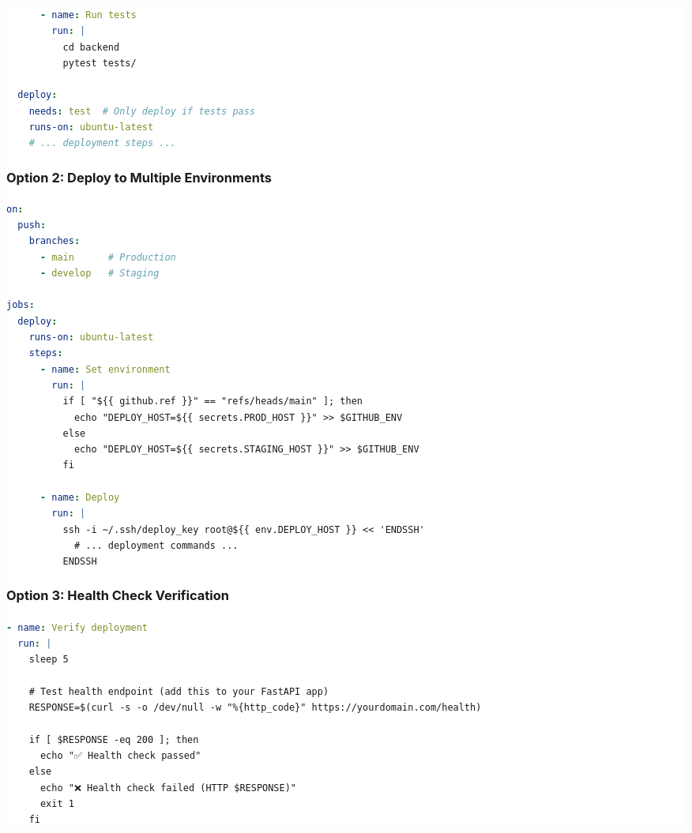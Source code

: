 ```yaml
      - name: Run tests
        run: |
          cd backend
          pytest tests/

  deploy:
    needs: test  # Only deploy if tests pass
    runs-on: ubuntu-latest
    # ... deployment steps ...
```

### Option 2: Deploy to Multiple Environments

```yaml
on:
  push:
    branches:
      - main      # Production
      - develop   # Staging

jobs:
  deploy:
    runs-on: ubuntu-latest
    steps:
      - name: Set environment
        run: |
          if [ "${{ github.ref }}" == "refs/heads/main" ]; then
            echo "DEPLOY_HOST=${{ secrets.PROD_HOST }}" >> $GITHUB_ENV
          else
            echo "DEPLOY_HOST=${{ secrets.STAGING_HOST }}" >> $GITHUB_ENV
          fi

      - name: Deploy
        run: |
          ssh -i ~/.ssh/deploy_key root@${{ env.DEPLOY_HOST }} << 'ENDSSH'
            # ... deployment commands ...
          ENDSSH
```

### Option 3: Health Check Verification

```yaml
- name: Verify deployment
  run: |
    sleep 5

    # Test health endpoint (add this to your FastAPI app)
    RESPONSE=$(curl -s -o /dev/null -w "%{http_code}" https://yourdomain.com/health)

    if [ $RESPONSE -eq 200 ]; then
      echo "✅ Health check passed"
    else
      echo "❌ Health check failed (HTTP $RESPONSE)"
      exit 1
    fi
```

